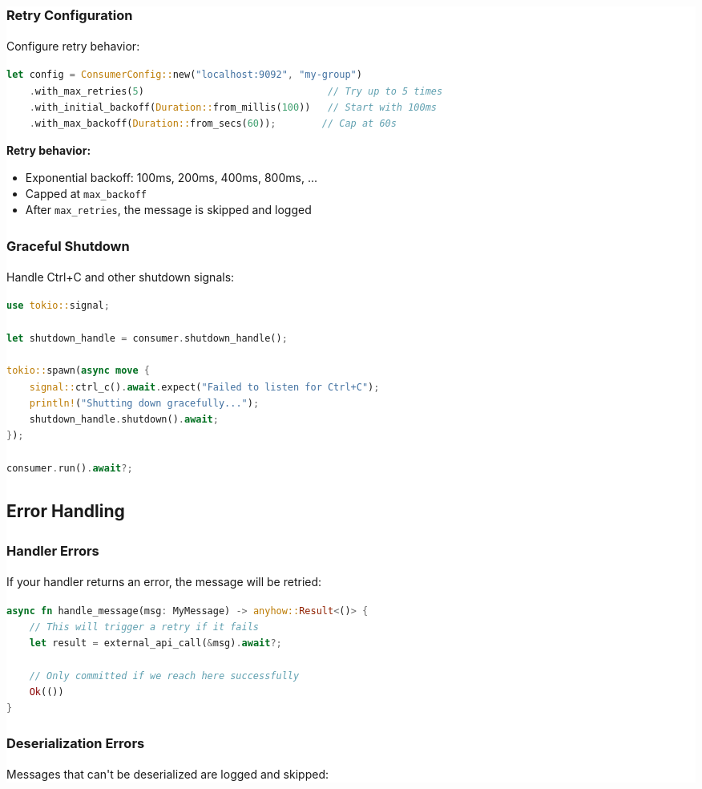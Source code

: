 ### Retry Configuration

Configure retry behavior:

```rust
let config = ConsumerConfig::new("localhost:9092", "my-group")
    .with_max_retries(5)                                // Try up to 5 times
    .with_initial_backoff(Duration::from_millis(100))   // Start with 100ms
    .with_max_backoff(Duration::from_secs(60));        // Cap at 60s
```

**Retry behavior:**
- Exponential backoff: 100ms, 200ms, 400ms, 800ms, ...
- Capped at `max_backoff`
- After `max_retries`, the message is skipped and logged

### Graceful Shutdown

Handle Ctrl+C and other shutdown signals:

```rust
use tokio::signal;

let shutdown_handle = consumer.shutdown_handle();

tokio::spawn(async move {
    signal::ctrl_c().await.expect("Failed to listen for Ctrl+C");
    println!("Shutting down gracefully...");
    shutdown_handle.shutdown().await;
});

consumer.run().await?;
```

## Error Handling

### Handler Errors

If your handler returns an error, the message will be retried:

```rust
async fn handle_message(msg: MyMessage) -> anyhow::Result<()> {
    // This will trigger a retry if it fails
    let result = external_api_call(&msg).await?;
    
    // Only committed if we reach here successfully
    Ok(())
}
```

### Deserialization Errors

Messages that can't be deserialized are logged and skipped:
